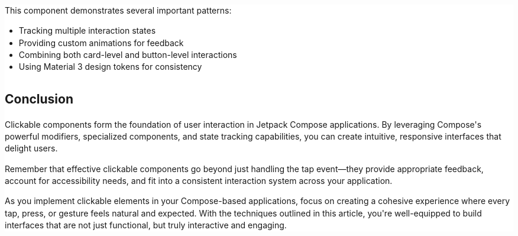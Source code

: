 This component demonstrates several important patterns:

- Tracking multiple interaction states
- Providing custom animations for feedback
- Combining both card-level and button-level interactions
- Using Material 3 design tokens for consistency

## Conclusion

Clickable components form the foundation of user interaction in Jetpack Compose applications. By leveraging Compose's powerful modifiers, specialized components, and state tracking capabilities, you can create intuitive, responsive interfaces that delight users.

Remember that effective clickable components go beyond just handling the tap event—they provide appropriate feedback, account for accessibility needs, and fit into a consistent interaction system across your application.

As you implement clickable elements in your Compose-based applications, focus on creating a cohesive experience where every tap, press, or gesture feels natural and expected. With the techniques outlined in this article, you're well-equipped to build interfaces that are not just functional, but truly interactive and engaging.

